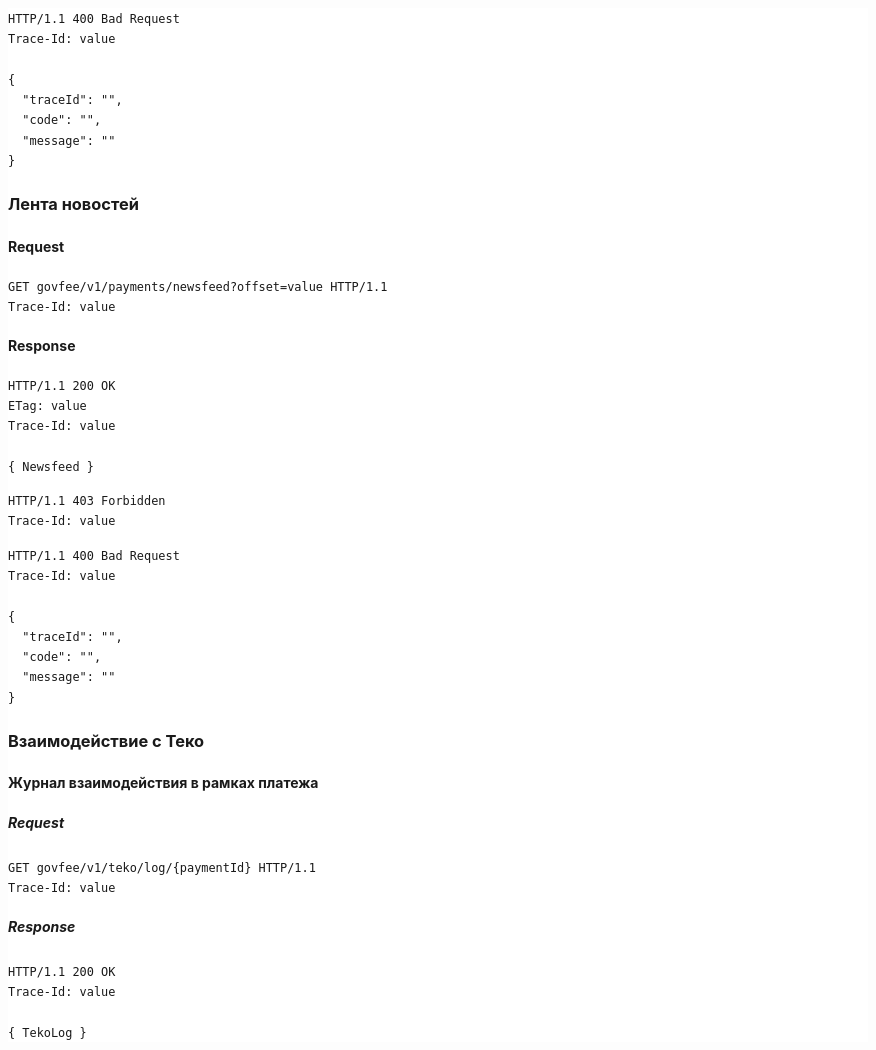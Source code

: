 ```http request
HTTP/1.1 400 Bad Request
Trace-Id: value

{
  "traceId": "",
  "code": "",
  "message": ""
}
```

### Лента новостей
#### Request
```http request
GET govfee/v1/payments/newsfeed?offset=value HTTP/1.1
Trace-Id: value
```
#### Response
```http request
HTTP/1.1 200 OK
ETag: value
Trace-Id: value

{ Newsfeed }
```

```http request
HTTP/1.1 403 Forbidden
Trace-Id: value
```

```http request
HTTP/1.1 400 Bad Request
Trace-Id: value

{
  "traceId": "",
  "code": "",
  "message": ""
}
```

### Взаимодействие с Теко
#### Журнал взаимодействия в рамках платежа
##### Request

```http request
GET govfee/v1/teko/log/{paymentId} HTTP/1.1
Trace-Id: value
```
##### Response
```http request
HTTP/1.1 200 OK
Trace-Id: value

{ TekoLog }
```
